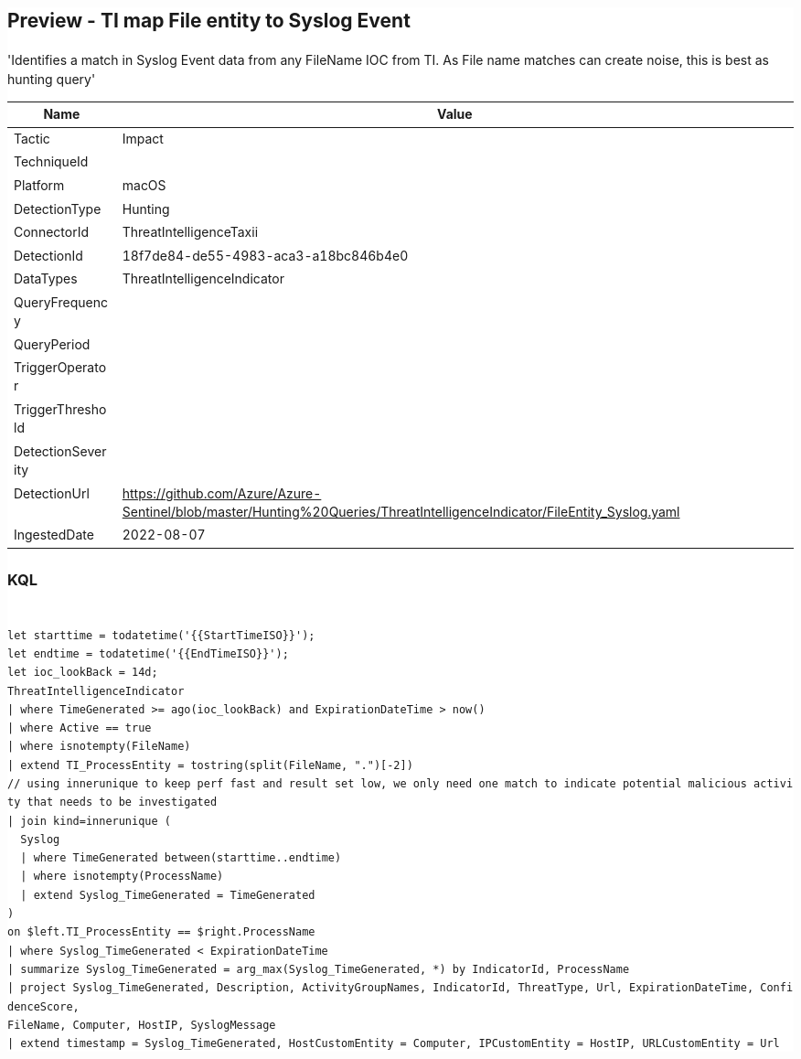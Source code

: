 ## Preview - TI map File entity to Syslog Event

'Identifies a match in Syslog Event data from any FileName IOC from TI.
As File name matches can create noise, this is best as hunting query'

|Name | Value |
| --- | --- |
|Tactic | Impact|
|TechniqueId | |
|Platform | macOS|
|DetectionType | Hunting |
|ConnectorId | ThreatIntelligenceTaxii |
|DetectionId | 18f7de84-de55-4983-aca3-a18bc846b4e0 |
|DataTypes | ThreatIntelligenceIndicator |
|QueryFrequency |  |
|QueryPeriod |  |
|TriggerOperator |  |
|TriggerThreshold |  |
|DetectionSeverity |  |
|DetectionUrl | https://github.com/Azure/Azure-Sentinel/blob/master/Hunting%20Queries/ThreatIntelligenceIndicator/FileEntity_Syslog.yaml |
|IngestedDate | 2022-08-07 |

### KQL
```kql

let starttime = todatetime('{{StartTimeISO}}');
let endtime = todatetime('{{EndTimeISO}}');
let ioc_lookBack = 14d;
ThreatIntelligenceIndicator
| where TimeGenerated >= ago(ioc_lookBack) and ExpirationDateTime > now()
| where Active == true
| where isnotempty(FileName)
| extend TI_ProcessEntity = tostring(split(FileName, ".")[-2])
// using innerunique to keep perf fast and result set low, we only need one match to indicate potential malicious activity that needs to be investigated
| join kind=innerunique (
  Syslog
  | where TimeGenerated between(starttime..endtime)
  | where isnotempty(ProcessName)
  | extend Syslog_TimeGenerated = TimeGenerated
)
on $left.TI_ProcessEntity == $right.ProcessName
| where Syslog_TimeGenerated < ExpirationDateTime
| summarize Syslog_TimeGenerated = arg_max(Syslog_TimeGenerated, *) by IndicatorId, ProcessName
| project Syslog_TimeGenerated, Description, ActivityGroupNames, IndicatorId, ThreatType, Url, ExpirationDateTime, ConfidenceScore,
FileName, Computer, HostIP, SyslogMessage
| extend timestamp = Syslog_TimeGenerated, HostCustomEntity = Computer, IPCustomEntity = HostIP, URLCustomEntity = Url

```
